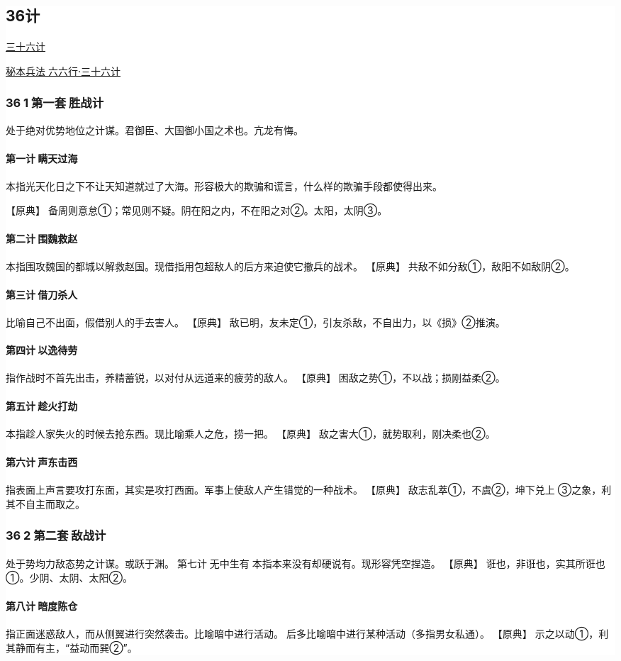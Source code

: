 ## 36计

[三十六计](https://baike.baidu.com/item/%E4%B8%89%E5%8D%81%E5%85%AD%E8%AE%A1/25221)

[秘本兵法 六六行·三十六计]()

### 36 1 第一套 胜战计
处于绝对优势地位之计谋。君御臣、大国御小国之术也。亢龙有悔。

#### 第一计 瞒天过海
本指光天化日之下不让天知道就过了大海。形容极大的欺骗和谎言，什么样的欺骗手段都使得出来。

【原典】
备周则意怠①；常见则不疑。阴在阳之内，不在阳之对②。太阳，太阴③。

#### 第二计 围魏救赵
本指围攻魏国的都城以解救赵国。现借指用包超敌人的后方来迫使它撤兵的战术。
【原典】
共敌不如分敌①，敌阳不如敌阴②。

#### 第三计 借刀杀人
比喻自己不出面，假借别人的手去害人。
【原典】
敌已明，友未定①，引友杀敌，不自出力，以《损》②推演。

#### 第四计 以逸待劳
指作战时不首先出击，养精蓄锐，以对付从远道来的疲劳的敌人。
【原典】
困敌之势①，不以战；损刚益柔②。


#### 第五计 趁火打劫
本指趁人家失火的时候去抢东西。现比喻乘人之危，捞一把。
【原典】
敌之害大①，就势取利，刚决柔也②。

#### 第六计 声东击西
指表面上声言要攻打东面，其实是攻打西面。军事上使敌人产生错觉的一种战术。
【原典】
敌志乱萃①，不虞②，坤下兑上 ③之象，利其不自主而取之。

### 36 2 第二套 敌战计
处于势均力敌态势之计谋。或跃于渊。
第七计 无中生有
本指本来没有却硬说有。现形容凭空捏造。
【原典】
诳也，非诳也，实其所诳也①。少阴、太阴、太阳②。

#### 第八计 暗度陈仓
指正面迷惑敌人，而从侧翼进行突然袭击。比喻暗中进行活动。 后多比喻暗中进行某种活动（多指男女私通）。
【原典】
示之以动①，利其静而有主，“益动而巽②”。
